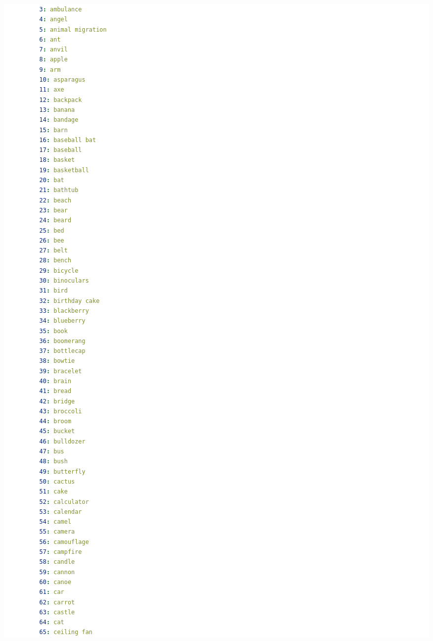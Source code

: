 ```yaml
          3: ambulance
          4: angel
          5: animal migration
          6: ant
          7: anvil
          8: apple
          9: arm
          10: asparagus
          11: axe
          12: backpack
          13: banana
          14: bandage
          15: barn
          16: baseball bat
          17: baseball
          18: basket
          19: basketball
          20: bat
          21: bathtub
          22: beach
          23: bear
          24: beard
          25: bed
          26: bee
          27: belt
          28: bench
          29: bicycle
          30: binoculars
          31: bird
          32: birthday cake
          33: blackberry
          34: blueberry
          35: book
          36: boomerang
          37: bottlecap
          38: bowtie
          39: bracelet
          40: brain
          41: bread
          42: bridge
          43: broccoli
          44: broom
          45: bucket
          46: bulldozer
          47: bus
          48: bush
          49: butterfly
          50: cactus
          51: cake
          52: calculator
          53: calendar
          54: camel
          55: camera
          56: camouflage
          57: campfire
          58: candle
          59: cannon
          60: canoe
          61: car
          62: carrot
          63: castle
          64: cat
          65: ceiling fan
```